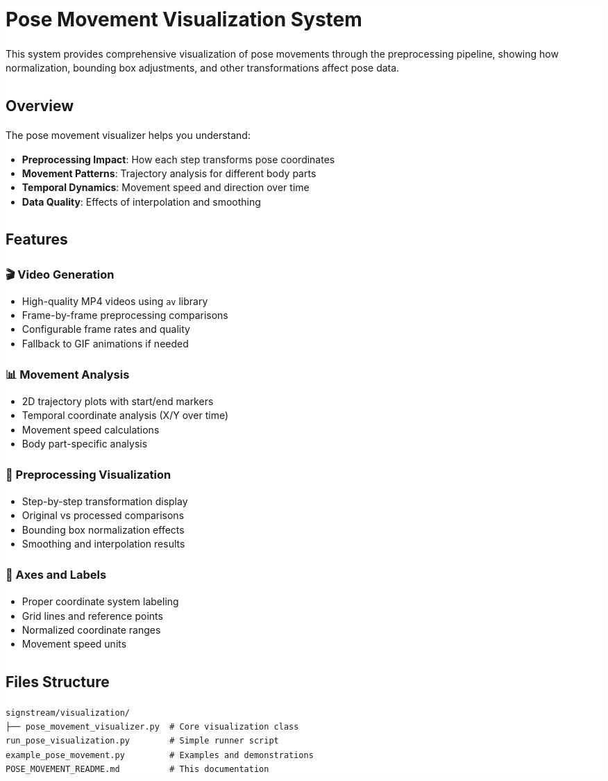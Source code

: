 # Pose Movement Visualization System

This system provides comprehensive visualization of pose movements through the preprocessing pipeline, showing how normalization, bounding box adjustments, and other transformations affect pose data.

## Overview

The pose movement visualizer helps you understand:
- **Preprocessing Impact**: How each step transforms pose coordinates
- **Movement Patterns**: Trajectory analysis for different body parts
- **Temporal Dynamics**: Movement speed and direction over time
- **Data Quality**: Effects of interpolation and smoothing

## Features

### 🎬 Video Generation
- High-quality MP4 videos using `av` library
- Frame-by-frame preprocessing comparisons
- Configurable frame rates and quality
- Fallback to GIF animations if needed

### 📊 Movement Analysis
- 2D trajectory plots with start/end markers
- Temporal coordinate analysis (X/Y over time)
- Movement speed calculations
- Body part-specific analysis

### 🔧 Preprocessing Visualization
- Step-by-step transformation display
- Original vs processed comparisons
- Bounding box normalization effects
- Smoothing and interpolation results

### 📐 Axes and Labels
- Proper coordinate system labeling
- Grid lines and reference points
- Normalized coordinate ranges
- Movement speed units

## Files Structure

```
signstream/visualization/
├── pose_movement_visualizer.py  # Core visualization class
run_pose_visualization.py        # Simple runner script
example_pose_movement.py         # Examples and demonstrations
POSE_MOVEMENT_README.md          # This documentation
```

